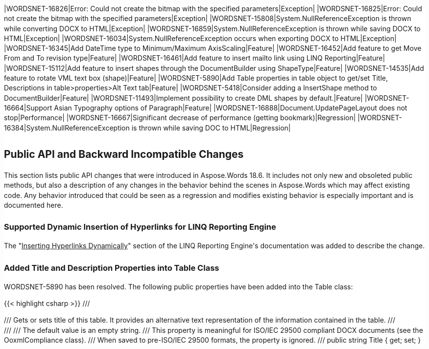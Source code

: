 |WORDSNET-16826|Error: Could not create the bitmap with the specified parameters|Exception|
|WORDSNET-16825|Error: Could not create the bitmap with the specified parameters|Exception|
|WORDSNET-15808|System.NullReferenceException is thrown while converting DOCX to HTML|Exception|
|WORDSNET-16859|System.NullReferenceException is thrown while saving DOCX to HTML|Exception|
|WORDSNET-16034|System.NullReferenceException occurs when exporting DOCX to HTML|Exception|
|WORDSNET-16345|Add DateTime type to Minimum/Maximum AxisScaling|Feature|
|WORDSNET-16452|Add feature to get Move From and To revision type|Feature|
|WORDSNET-16461|Add feature to insert mailto link using LINQ Reporting|Feature|
|WORDSNET-15112|Add feature to insert shapes through the DocumentBuilder using ShapeType|Feature|
|WORDSNET-14535|Add feature to rotate VML text box (shape)|Feature|
|WORDSNET-5890|Add Table properties in table object to get/set Title, Descriptions in table>properties>Alt Text tab|Feature|
|WORDSNET-5418|Consider adding a InsertShape method to DocumentBuilder|Feature|
|WORDSNET-11493|Implement possibility to create DML shapes by default.|Feature|
|WORDSNET-16664|Support Asian Typography options of Paragraph|Feature|
|WORDSNET-16888|Document.UpdatePageLayout does not stop|Performance|
|WORDSNET-16667|Significant decrease of performance (getting bookmark)|Regression|
|WORDSNET-16384|System.NullReferenceException is thrown while saving DOC to HTML|Regression|

## Public API and Backward Incompatible Changes

This section lists public API changes that were introduced in Aspose.Words 18.6. It includes not only new and obsoleted public methods, but also a description of any changes in the behavior behind the scenes in Aspose.Words which may affect existing code. Any behavior introduced that could be seen as a regression and modifies existing behavior is especially important and is documented here.

### Supported Dynamic Insertion of Hyperlinks for LINQ Reporting Engine

The "[Inserting Hyperlinks Dynamically](/words/net/template-syntax/#templatesyntax-insertinghyperlinksdynamically)" section of the LINQ Reporting Engine's documentation was added to describe the change.

### Added Title and Description Properties into Table Class

WORDSNET-5890 has been resolved. The following public properties have been added into the Table class:

{{< highlight csharp >}}
/// <summary>
/// Gets or sets title of this table. It provides an alternative text representation of the information contained in the table.
/// </summary>
/// <remarks>
/// The default value is an empty string.
/// This property is meaningful for ISO/IEC 29500 compliant DOCX documents (see the OoxmlCompliance class).
/// When saved to pre-ISO/IEC 29500 formats, the property is ignored.
/// </remarks>
public string Title
{
    get; set;
}